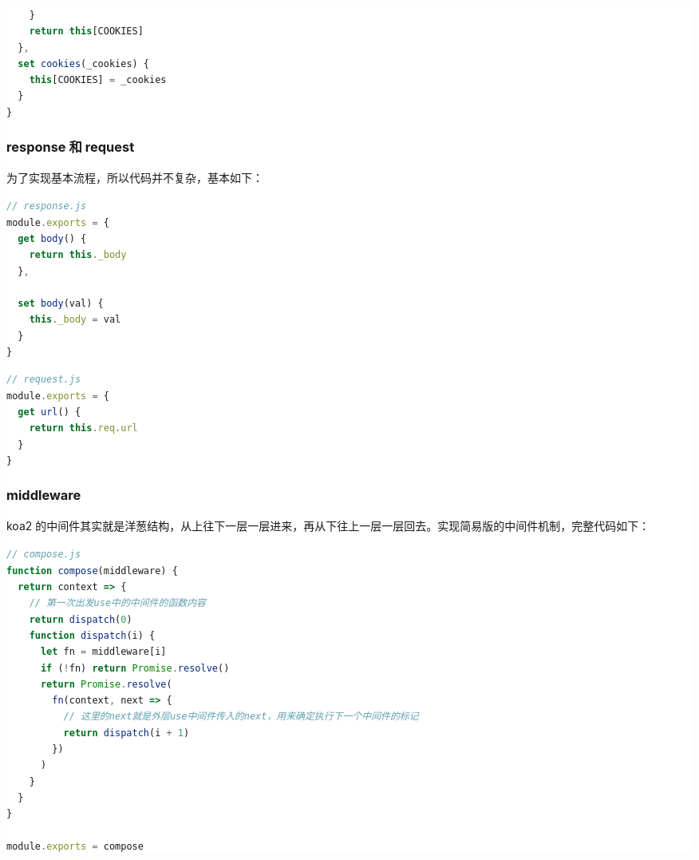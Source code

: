 ```js
    }
    return this[COOKIES]
  },
  set cookies(_cookies) {
    this[COOKIES] = _cookies
  }
}
```

### response 和 request

为了实现基本流程，所以代码并不复杂，基本如下：

```js
// response.js
module.exports = {
  get body() {
    return this._body
  },

  set body(val) {
    this._body = val
  }
}
```

```js
// request.js
module.exports = {
  get url() {
    return this.req.url
  }
}
```

### middleware

koa2 的中间件其实就是洋葱结构，从上往下一层一层进来，再从下往上一层一层回去。实现简易版的中间件机制，完整代码如下：

```js
// compose.js
function compose(middleware) {
  return context => {
    // 第一次出发use中的中间件的函数内容
    return dispatch(0)
    function dispatch(i) {
      let fn = middleware[i]
      if (!fn) return Promise.resolve()
      return Promise.resolve(
        fn(context, next => {
          // 这里的next就是外层use中间件传入的next，用来确定执行下一个中间件的标记
          return dispatch(i + 1)
        })
      )
    }
  }
}

module.exports = compose
```
